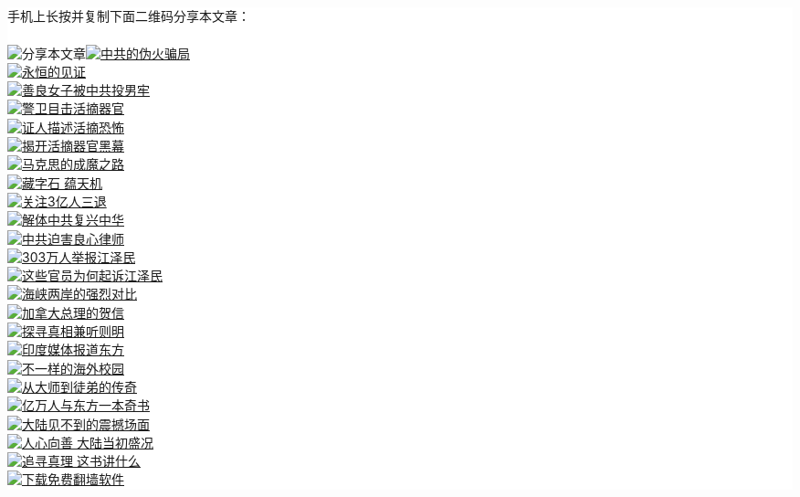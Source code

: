 ####
手机上长按并复制下面二维码分享本文章：<br><br><img src="http://d1p1.ip.zn2.us/v.php?action=qrcode&url=https://github.com/mprjd2205/djy/blob/master/gb/19/10/21/n11601624.md%231" title="分享本文章"></td><td VALIGN=TOP><a href="https://github.com/mprjd2205/djy/blob/master/gb/16/1/21/n4622075.md?dfh#1" target="_blank"><img src="https://gitlab.com/szzdlab/djy/raw/master/gb/300/wei-f1.jpg" title="中共的伪火骗局"  alt="中共的伪火骗局"></a><br><a href="https://github.com/mprjd2205/www/blob/master/README.md?dfh#9" target="_blank"><img src="https://gitlab.com/szzdlab/djy/raw/master/gb/300/yong-h.jpg" title="永恒的见证"  alt="永恒的见证"></a><br><a href="https://github.com/mprjd2205/djy/blob/master/gb/13/9/29/n3974789.md?dfh#1" target="_blank"><img src="https://gitlab.com/szzdlab/djy/raw/master/gb/300/shang-lnz.jpg" title="善良女子被中共投男牢"  alt="善良女子被中共投男牢"></a><br><a href="https://github.com/mprjd2205/djy/blob/master/gb/16/3/16/n4663449.md?dfh#1" target="_blank"><img src="https://gitlab.com/szzdlab/djy/raw/master/gb/300/huo-z3.jpg" title="警卫目击活摘器官"  alt="警卫目击活摘器官"></a><br><a href="https://github.com/mprjd2205/djy/blob/master/gb/16/8/7/n8177641.md?dfh#1" target="_blank"><img src="https://gitlab.com/szzdlab/djy/raw/master/gb/300/huo-z4.jpg" title="证人描述活摘恐怖"  alt="证人描述活摘恐怖"></a><br><a href="https://github.com/mprjd2205/djy/blob/master/gb/10/4/19/n2881569.md?dfh#1" target="_blank"><img src="https://gitlab.com/szzdlab/djy/raw/master/gb/300/huo-z1.jpg" title="揭开活摘器官黑幕"  alt="揭开活摘器官黑幕"></a><br><a href="https://github.com/mprjd2205/djy/blob/master/gb/10/11/7/n3077476.md?dfh#1" target="_blank"><img src="https://gitlab.com/szzdlab/djy/raw/master/gb/300/ma-ks.jpg" title="马克思的成魔之路"  alt="马克思的成魔之路"></a><br><a href="https://github.com/mprjd2205/djy/blob/master/gb/14/6/9/n4173977.md?dfh#1" target="_blank"><img src="https://gitlab.com/szzdlab/djy/raw/master/gb/300/chang-zs.jpg" title="藏字石 蕴天机"  alt="藏字石 蕴天机"></a><br><a href="https://github.com/mprjd2205/djy/blob/master/gb/18/5/10/n10381511.md?dfh#1" target="_blank"><img src="https://gitlab.com/szzdlab/djy/raw/master/gb/300/st1.jpg" title="关注3亿人三退"  alt="关注3亿人三退"></a><br><a href="https://github.com/mprjd2205/djy/blob/master/gb/18/3/21/n10237682.md?dfh#1" target="_blank"><img src="https://gitlab.com/szzdlab/djy/raw/master/gb/300/jie-t.jpg" title="解体中共复兴中华"  alt="解体中共复兴中华"></a><br><a href="https://github.com/mprjd2205/djy/blob/master/gb/9/2/9/n2422991.md?dfh#1" target="_blank"><img src="https://gitlab.com/szzdlab/djy/raw/master/gb/300/gao-zs.jpg" title="中共迫害良心律师"  alt="中共迫害良心律师"></a><br><a href="https://github.com/mprjd2205/djy/blob/master/gb/18/12/9/n10900044.md?dfh#1" target="_blank"><img src="https://gitlab.com/szzdlab/djy/raw/master/gb/300/sj1.jpg" title="303万人举报江泽民"  alt="303万人举报江泽民"></a><br><a href="https://github.com/mprjd2205/djy/blob/master/gb/18/8/28/n10672014.md?dfh#1" target="_blank"><img src="https://gitlab.com/szzdlab/djy/raw/master/gb/300/sj2.jpg" title="这些官员为何起诉江泽民"  alt="这些官员为何起诉江泽民"></a><br><a href="https://github.com/mprjd2205/djy/blob/master/gb/8/12/18/n2367165.md?dfh#1" target="_blank"><img src="https://gitlab.com/szzdlab/djy/raw/master/gb/300/liangan.jpg" title="海峡两岸的强烈对比"  alt="海峡两岸的强烈对比"></a><br><a href="https://github.com/mprjd2205/djy/blob/master/gb/15/5/5/n4427238.md?dfh#1" target="_blank"><img src="https://gitlab.com/szzdlab/djy/raw/master/gb/300/jia-ndzl.jpg" title="加拿大总理的贺信"  alt="加拿大总理的贺信"></a><br><a href="https://github.com/mprjd2205/djy/blob/master/gb/11/6/17/n3289382.md?dfh#1" target="_blank"><img src="https://gitlab.com/szzdlab/djy/raw/master/gb/300/xiao-wd.jpg" title="探寻真相兼听则明"  alt="探寻真相兼听则明"></a><br>
<a href="https://github.com/mprjd2205/djy/blob/master/gb/18/10/27/n10812623.md?dfh#1" target="_blank"><img src="https://gitlab.com/szzdlab/djy/raw/master/gb/300/yindu.jpg" title="印度媒体报道东方"  alt="印度媒体报道东方"></a><br><a href="https://github.com/mprjd2205/djy/blob/master/gb/18/6/9/n10469652.md?dfh#1" target="_blank"><img src="https://gitlab.com/szzdlab/djy/raw/master/gb/300/xie-j.jpg" title="不一样的海外校园"  alt="不一样的海外校园"></a><br><a href="https://github.com/mprjd2205/djy/blob/master/gb/7/4/5/n1669415.md?dfh#1" target="_blank"><img src="https://gitlab.com/szzdlab/djy/raw/master/gb/300/li-up.jpg" title="从大师到徒弟的传奇"  alt="从大师到徒弟的传奇"></a><br><a href="https://github.com/mprjd2205/djy/blob/master/gb/17/5/26/n9191512.md?dfh#1" target="_blank"><img src="https://gitlab.com/szzdlab/djy/raw/master/gb/300/zfl2.jpg" title="亿万人与东方一本奇书"  alt="亿万人与东方一本奇书"></a><br><a href="https://github.com/mprjd2205/djy/blob/master/gb/13/11/27/n4020290.md?dfh#1" target="_blank"><img src="https://gitlab.com/szzdlab/djy/raw/master/gb/300/zhen-h.jpg" title="大陆见不到的震撼场面"  alt="大陆见不到的震撼场面"></a><br><a href="https://github.com/mprjd2205/djy/blob/master/gb/15/7/17/n4482910.md?dfh#1" target="_blank"><img src="https://gitlab.com/szzdlab/djy/raw/master/gb/300/dalu-sk.jpg" title="人心向善 大陆当初盛况"  alt="人心向善 大陆当初盛况"></a><br><a href="https://github.com/mprjd2205/djy/blob/master/gb/9/10/15/n2689419.md?dfh#1" target="_blank"><img src="https://gitlab.com/szzdlab/djy/raw/master/gb/300/zfl1.jpg" title="追寻真理 这书讲什么"  alt="追寻真理 这书讲什么"></a><br><a href="https://github.com/mprjd2205/www/blob/master/README.md?dfh#1" target="_blank"><img src="https://gitlab.com/szzdlab/djy/raw/master/gb/300/fq1.jpg" title="下载免费翻墙软件"  alt="下载免费翻墙软件"></a><br></td></tr></table>
